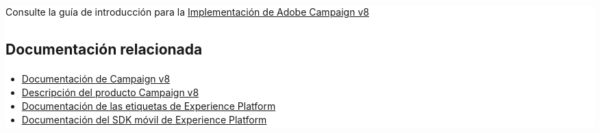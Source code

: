 Consulte la guía de introducción para la [Implementación de Adobe Campaign v8](https://experienceleague.adobe.com/docs/campaign/campaign-v8/implement/implement.html?lang=es)

## Documentación relacionada

- [Documentación de Campaign v8](https://experienceleague.adobe.com/docs/campaign-v8.html?lang=es)
- [Descripción del producto Campaign v8](https://helpx.adobe.com/es/legal/product-descriptions/adobe-campaign-managed-cloud-services.html)
- [Documentación de las etiquetas de Experience Platform](https://experienceleague.adobe.com/docs/launch.html?lang=es)
- [Documentación del SDK móvil de Experience Platform](https://experienceleague.adobe.com/docs/mobile.html?lang=es)